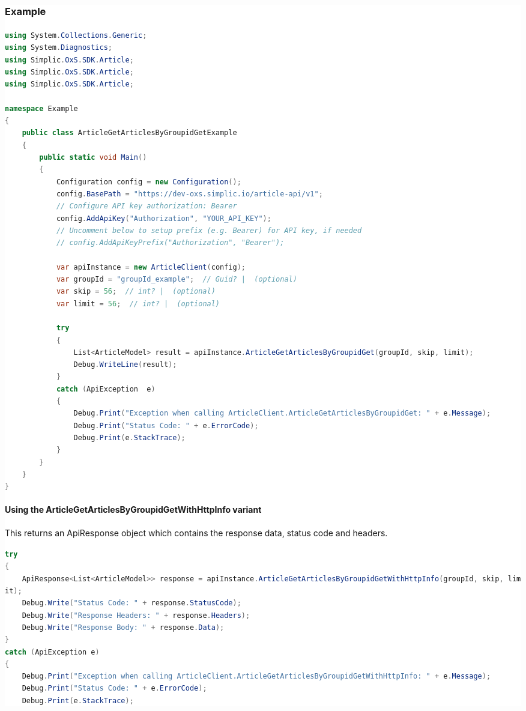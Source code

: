 

### Example
```csharp
using System.Collections.Generic;
using System.Diagnostics;
using Simplic.OxS.SDK.Article;
using Simplic.OxS.SDK.Article;
using Simplic.OxS.SDK.Article;

namespace Example
{
    public class ArticleGetArticlesByGroupidGetExample
    {
        public static void Main()
        {
            Configuration config = new Configuration();
            config.BasePath = "https://dev-oxs.simplic.io/article-api/v1";
            // Configure API key authorization: Bearer
            config.AddApiKey("Authorization", "YOUR_API_KEY");
            // Uncomment below to setup prefix (e.g. Bearer) for API key, if needed
            // config.AddApiKeyPrefix("Authorization", "Bearer");

            var apiInstance = new ArticleClient(config);
            var groupId = "groupId_example";  // Guid? |  (optional) 
            var skip = 56;  // int? |  (optional) 
            var limit = 56;  // int? |  (optional) 

            try
            {
                List<ArticleModel> result = apiInstance.ArticleGetArticlesByGroupidGet(groupId, skip, limit);
                Debug.WriteLine(result);
            }
            catch (ApiException  e)
            {
                Debug.Print("Exception when calling ArticleClient.ArticleGetArticlesByGroupidGet: " + e.Message);
                Debug.Print("Status Code: " + e.ErrorCode);
                Debug.Print(e.StackTrace);
            }
        }
    }
}
```

#### Using the ArticleGetArticlesByGroupidGetWithHttpInfo variant
This returns an ApiResponse object which contains the response data, status code and headers.

```csharp
try
{
    ApiResponse<List<ArticleModel>> response = apiInstance.ArticleGetArticlesByGroupidGetWithHttpInfo(groupId, skip, limit);
    Debug.Write("Status Code: " + response.StatusCode);
    Debug.Write("Response Headers: " + response.Headers);
    Debug.Write("Response Body: " + response.Data);
}
catch (ApiException e)
{
    Debug.Print("Exception when calling ArticleClient.ArticleGetArticlesByGroupidGetWithHttpInfo: " + e.Message);
    Debug.Print("Status Code: " + e.ErrorCode);
    Debug.Print(e.StackTrace);
```